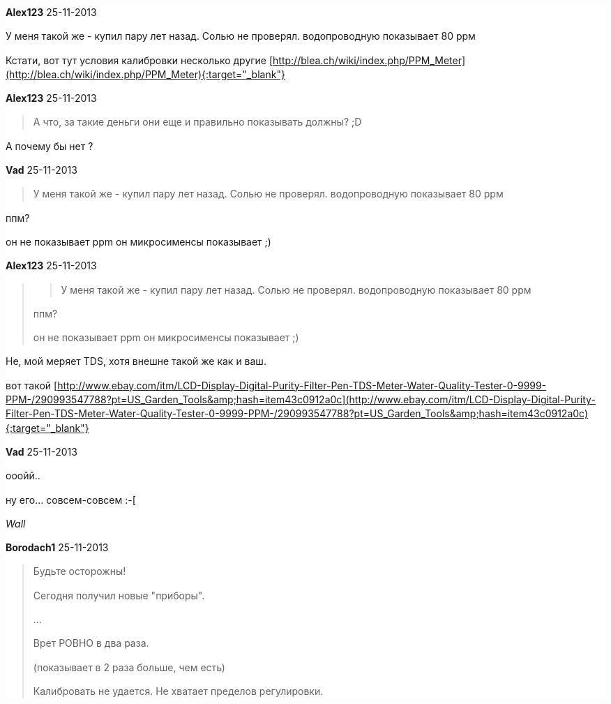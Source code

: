 
**Alex123** 25-11-2013

У меня такой же - купил пару лет назад. Солью не проверял. водопроводную показывает 80 ррм

Кстати, вот тут условия калибровки несколько другие [http://blea.ch/wiki/index.php/PPM_Meter](http://blea.ch/wiki/index.php/PPM_Meter){:target="_blank"}


**Alex123** 25-11-2013

> А что, за такие деньги они еще и правильно показывать должны? ;D

А почему бы нет ?


**Vad** 25-11-2013

> У меня такой же - купил пару лет назад. Солью не проверял. водопроводную показывает 80 ррм

ппм?

он не показывает ppm он микросименсы показывает ;)


**Alex123** 25-11-2013

> > У меня такой же - купил пару лет назад. Солью не проверял. водопроводную показывает 80 ррм
> 
> 
> 
> ппм?
> 
> он не показывает ppm он микросименсы показывает ;)

Не, мой меряет ТDS, хотя внешне такой же как и ваш.

вот такой [http://www.ebay.com/itm/LCD-Display-Digital-Purity-Filter-Pen-TDS-Meter-Water-Quality-Tester-0-9999-PPM-/290993547788?pt=US_Garden_Tools&amp;hash=item43c0912a0c](http://www.ebay.com/itm/LCD-Display-Digital-Purity-Filter-Pen-TDS-Meter-Water-Quality-Tester-0-9999-PPM-/290993547788?pt=US_Garden_Tools&amp;hash=item43c0912a0c){:target="_blank"}


**Vad** 25-11-2013

ооойй..

ну его... совсем-совсем :-[

*Wall*


**Borodach1** 25-11-2013

> Будьте осторожны!
> 
> Сегодня получил новые "приборы". 
> 
> ...
> 
> Врет РОВНО в два раза.
> 
> (показывает в 2 раза больше, чем есть)
> 
> Калибровать не удается. Не хватает пределов регулировки.
